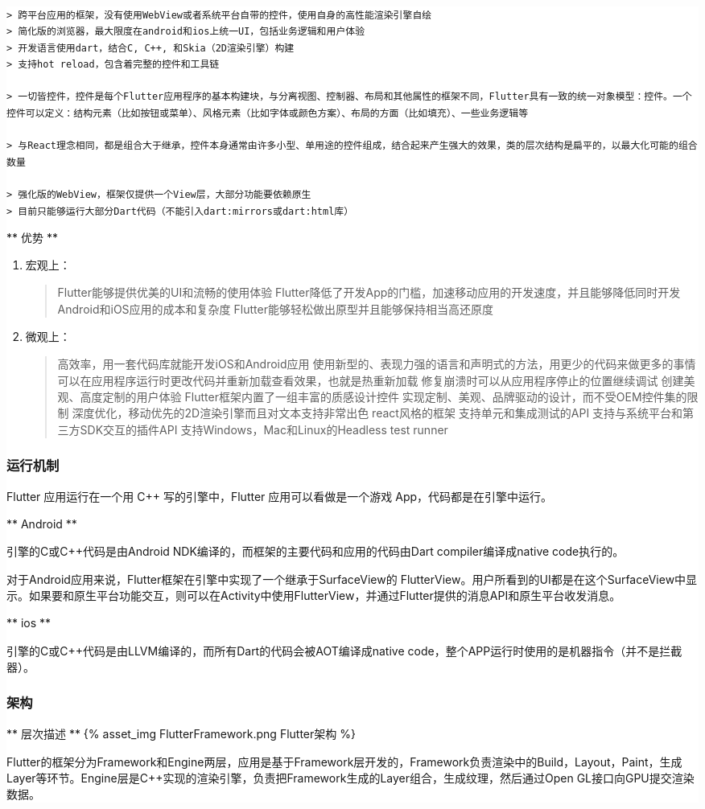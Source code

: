     > 跨平台应用的框架，没有使用WebView或者系统平台自带的控件，使用自身的高性能渲染引擎自绘
    > 简化版的浏览器，最大限度在android和ios上统一UI，包括业务逻辑和用户体验
    > 开发语言使用dart，结合C, C++, 和Skia（2D渲染引擎）构建
    > 支持hot reload，包含着完整的控件和工具链
    
    > 一切皆控件，控件是每个Flutter应用程序的基本构建块，与分离视图、控制器、布局和其他属性的框架不同，Flutter具有一致的统一对象模型：控件。一个控件可以定义：结构元素（比如按钮或菜单）、风格元素（比如字体或颜色方案）、布局的方面（比如填充）、一些业务逻辑等
    
    > 与React理念相同，都是组合大于继承，控件本身通常由许多小型、单用途的控件组成，结合起来产生强大的效果，类的层次结构是扁平的，以最大化可能的组合数量
    
    > 强化版的WebView，框架仅提供一个View层，大部分功能要依赖原生
    > 目前只能够运行大部分Dart代码（不能引入dart:mirrors或dart:html库）

** 优势 **
1. 宏观上：

    > Flutter能够提供优美的UI和流畅的使用体验
    > Flutter降低了开发App的门槛，加速移动应用的开发速度，并且能够降低同时开发Android和iOS应用的成本和复杂度
    > Flutter能够轻松做出原型并且能够保持相当高还原度

2. 微观上：

    > 高效率，用一套代码库就能开发iOS和Android应用
    > 使用新型的、表现力强的语言和声明式的方法，用更少的代码来做更多的事情
    > 可以在应用程序运行时更改代码并重新加载查看效果，也就是热重新加载
    > 修复崩溃时可以从应用程序停止的位置继续调试
    > 创建美观、高度定制的用户体验
    > Flutter框架内置了一组丰富的质感设计控件
    > 实现定制、美观、品牌驱动的设计，而不受OEM控件集的限制
    > 深度优化，移动优先的2D渲染引擎而且对文本支持非常出色
    > react风格的框架
    > 支持单元和集成测试的API
    > 支持与系统平台和第三方SDK交互的插件API
    > 支持Windows，Mac和Linux的Headless test runner

### 运行机制

Flutter 应用运行在一个用 C++ 写的引擎中，Flutter 应用可以看做是一个游戏 App，代码都是在引擎中运行。

** Android **

引擎的C或C++代码是由Android NDK编译的，而框架的主要代码和应用的代码由Dart compiler编译成native code执行的。

对于Android应用来说，Flutter框架在引擎中实现了一个继承于SurfaceView的 FlutterView。用户所看到的UI都是在这个SurfaceView中显示。如果要和原生平台功能交互，则可以在Activity中使用FlutterView，并通过Flutter提供的消息API和原生平台收发消息。

** ios **

引擎的C或C++代码是由LLVM编译的，而所有Dart的代码会被AOT编译成native code，整个APP运行时使用的是机器指令（并不是拦截器）。

### 架构

** 层次描述 **
{% asset_img FlutterFramework.png Flutter架构 %}

Flutter的框架分为Framework和Engine两层，应用是基于Framework层开发的，Framework负责渲染中的Build，Layout，Paint，生成Layer等环节。Engine层是C++实现的渲染引擎，负责把Framework生成的Layer组合，生成纹理，然后通过Open GL接口向GPU提交渲染数据。
